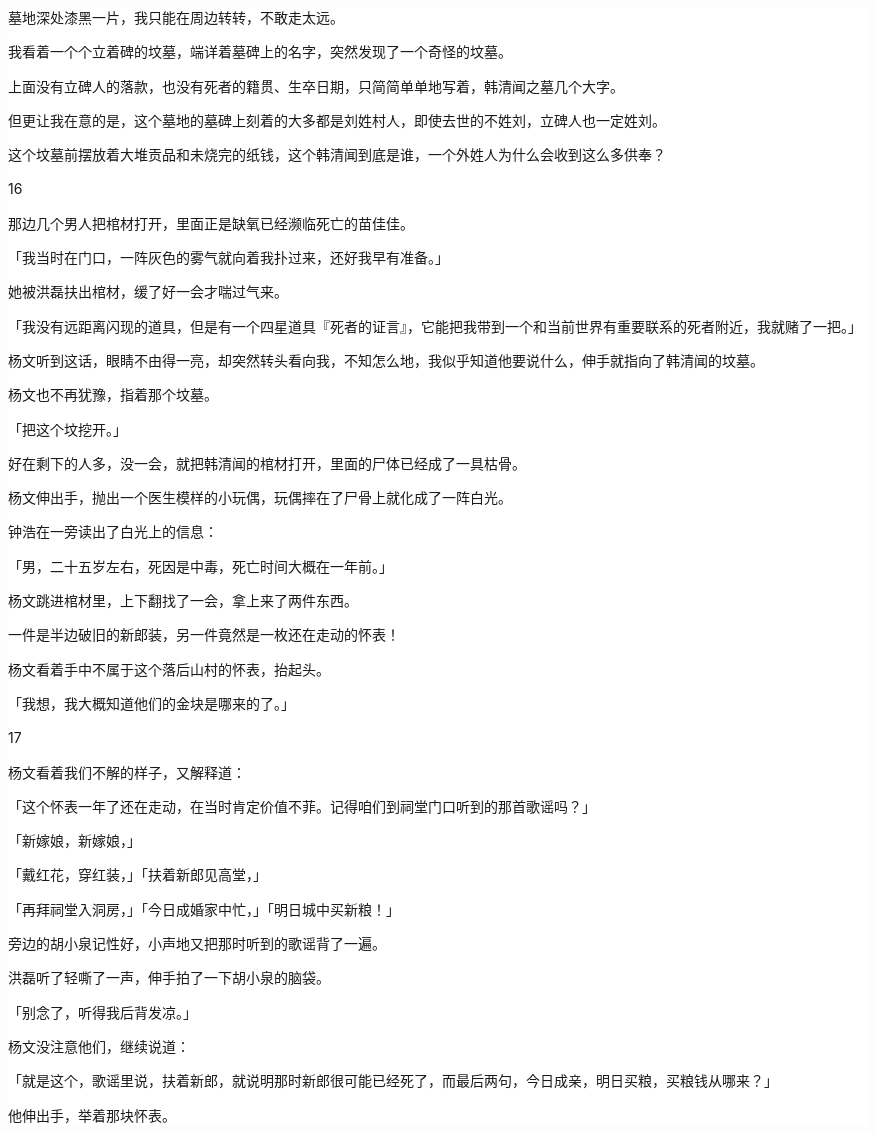 墓地深处漆黑一片，我只能在周边转转，不敢走太远。

我看着一个个立着碑的坟墓，端详着墓碑上的名字，突然发现了一个奇怪的坟墓。

上面没有立碑人的落款，也没有死者的籍贯、生卒日期，只简简单单地写着，韩清闻之墓几个大字。

但更让我在意的是，这个墓地的墓碑上刻着的大多都是刘姓村人，即使去世的不姓刘，立碑人也一定姓刘。

这个坟墓前摆放着大堆贡品和未烧完的纸钱，这个韩清闻到底是谁，一个外姓人为什么会收到这么多供奉？

16

那边几个男人把棺材打开，里面正是缺氧已经濒临死亡的苗佳佳。

「我当时在门口，一阵灰色的雾气就向着我扑过来，还好我早有准备。」

她被洪磊扶出棺材，缓了好一会才喘过气来。

「我没有远距离闪现的道具，但是有一个四星道具『死者的证言』，它能把我带到一个和当前世界有重要联系的死者附近，我就赌了一把。」

杨文听到这话，眼睛不由得一亮，却突然转头看向我，不知怎么地，我似乎知道他要说什么，伸手就指向了韩清闻的坟墓。

杨文也不再犹豫，指着那个坟墓。

「把这个坟挖开。」

好在剩下的人多，没一会，就把韩清闻的棺材打开，里面的尸体已经成了一具枯骨。

杨文伸出手，抛出一个医生模样的小玩偶，玩偶摔在了尸骨上就化成了一阵白光。

钟浩在一旁读出了白光上的信息：

「男，二十五岁左右，死因是中毒，死亡时间大概在一年前。」

杨文跳进棺材里，上下翻找了一会，拿上来了两件东西。

一件是半边破旧的新郎装，另一件竟然是一枚还在走动的怀表！

杨文看着手中不属于这个落后山村的怀表，抬起头。

「我想，我大概知道他们的金块是哪来的了。」

17

杨文看着我们不解的样子，又解释道：

「这个怀表一年了还在走动，在当时肯定价值不菲。记得咱们到祠堂门口听到的那首歌谣吗？」

「新嫁娘，新嫁娘，」

「戴红花，穿红装，」「扶着新郎见高堂，」

「再拜祠堂入洞房，」「今日成婚家中忙，」「明日城中买新粮！」

旁边的胡小泉记性好，小声地又把那时听到的歌谣背了一遍。

洪磊听了轻嘶了一声，伸手拍了一下胡小泉的脑袋。

「别念了，听得我后背发凉。」

杨文没注意他们，继续说道：

「就是这个，歌谣里说，扶着新郎，就说明那时新郎很可能已经死了，而最后两句，今日成亲，明日买粮，买粮钱从哪来？」

他伸出手，举着那块怀表。
